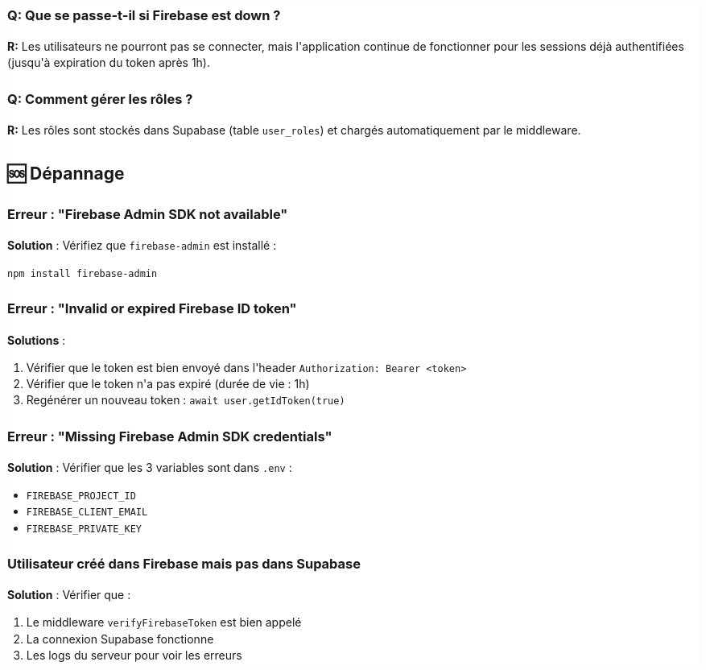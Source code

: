 ### Q: Que se passe-t-il si Firebase est down ?

**R:** Les utilisateurs ne pourront pas se connecter, mais l'application continue de fonctionner pour les sessions déjà authentifiées (jusqu'à expiration du token après 1h).

### Q: Comment gérer les rôles ?

**R:** Les rôles sont stockés dans Supabase (table `user_roles`) et chargés automatiquement par le middleware.

## 🆘 Dépannage

### Erreur : "Firebase Admin SDK not available"

**Solution** : Vérifiez que `firebase-admin` est installé :
```bash
npm install firebase-admin
```

### Erreur : "Invalid or expired Firebase ID token"

**Solutions** :
1. Vérifier que le token est bien envoyé dans l'header `Authorization: Bearer <token>`
2. Vérifier que le token n'a pas expiré (durée de vie : 1h)
3. Regénérer un nouveau token : `await user.getIdToken(true)`

### Erreur : "Missing Firebase Admin SDK credentials"

**Solution** : Vérifier que les 3 variables sont dans `.env` :
- `FIREBASE_PROJECT_ID`
- `FIREBASE_CLIENT_EMAIL`
- `FIREBASE_PRIVATE_KEY`

### Utilisateur créé dans Firebase mais pas dans Supabase

**Solution** : Vérifier que :
1. Le middleware `verifyFirebaseToken` est bien appelé
2. La connexion Supabase fonctionne
3. Les logs du serveur pour voir les erreurs
